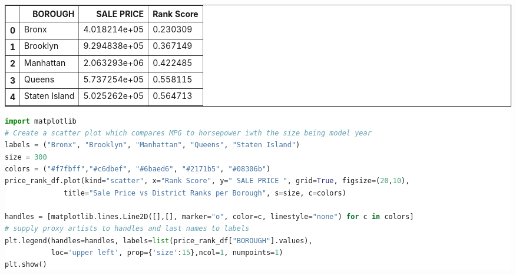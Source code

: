 


<div>

<table border="1" class="dataframe">
  <thead>
    <tr style="text-align: right;">
      <th></th>
      <th>BOROUGH</th>
      <th>SALE PRICE</th>
      <th>Rank Score</th>
    </tr>
  </thead>
  <tbody>
    <tr>
      <th>0</th>
      <td>Bronx</td>
      <td>4.018214e+05</td>
      <td>0.230309</td>
    </tr>
    <tr>
      <th>1</th>
      <td>Brooklyn</td>
      <td>9.294838e+05</td>
      <td>0.367149</td>
    </tr>
    <tr>
      <th>2</th>
      <td>Manhattan</td>
      <td>2.063293e+06</td>
      <td>0.422485</td>
    </tr>
    <tr>
      <th>3</th>
      <td>Queens</td>
      <td>5.737254e+05</td>
      <td>0.558115</td>
    </tr>
    <tr>
      <th>4</th>
      <td>Staten Island</td>
      <td>5.025262e+05</td>
      <td>0.564713</td>
    </tr>
  </tbody>
</table>
</div>




```python
import matplotlib
# Create a scatter plot which compares MPG to horsepower iwth the size being model year
labels = ("Bronx", "Brooklyn", "Manhattan", "Queens", "Staten Island")
size = 300
colors = ("#f7fbff","#c6dbef", "#6baed6", "#2171b5", "#08306b")
price_rank_df.plot(kind="scatter", x="Rank Score", y=" SALE PRICE ", grid=True, figsize=(20,10),
              title="Sale Price vs District Ranks per Borough", s=size, c=colors)

handles = [matplotlib.lines.Line2D([],[], marker="o", color=c, linestyle="none") for c in colors]
# supply proxy artists to handles and last names to labels
plt.legend(handles=handles, labels=list(price_rank_df["BOROUGH"].values), 
           loc='upper left', prop={'size':15},ncol=1, numpoints=1)
plt.show()
```
